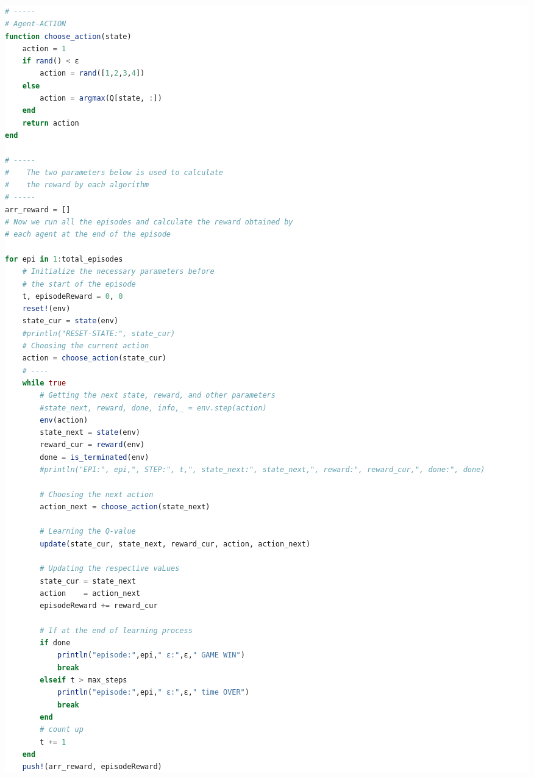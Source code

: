 ```julia
# -----
# Agent-ACTION
function choose_action(state)
	action = 1
	if rand() < ε
		action = rand([1,2,3,4])
	else
		action = argmax(Q[state, :])
	end
	return action
end

# -----
#    The two parameters below is used to calculate
#    the reward by each algorithm
# -----
arr_reward = []
# Now we run all the episodes and calculate the reward obtained by
# each agent at the end of the episode
 
for epi in 1:total_episodes
	# Initialize the necessary parameters before
	# the start of the episode
	t, episodeReward = 0, 0
	reset!(env)
	state_cur = state(env)
	#println("RESET-STATE:", state_cur)
	# Choosing the current action
	action = choose_action(state_cur)
	# ----
	while true
		# Getting the next state, reward, and other parameters
		#state_next, reward, done, info,_ = env.step(action)
		env(action)
		state_next = state(env)
		reward_cur = reward(env)
		done = is_terminated(env)
		#println("EPI:", epi,", STEP:", t,", state_next:", state_next,", reward:", reward_cur,", done:", done)
 
		# Choosing the next action
		action_next = choose_action(state_next)
		 
		# Learning the Q-value
		update(state_cur, state_next, reward_cur, action, action_next)

		# Updating the respective vaLues
		state_cur = state_next
		action    = action_next	
		episodeReward += reward_cur

		# If at the end of learning process
		if done
			println("episode:",epi," ε:",ε," GAME WIN")
			break
		elseif t > max_steps
			println("episode:",epi," ε:",ε," time OVER")
			break
		end
		# count up
		t += 1
    end
	push!(arr_reward, episodeReward)
```